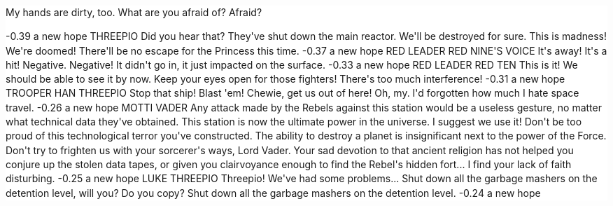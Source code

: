 My hands are dirty, too.
What are you afraid of?
Afraid?</td>
<td headers="sentiment" class="gt_row gt_right">-0.39</td></tr>
    <tr><td headers="document" class="gt_row gt_left">a new hope</td>
<td headers="characters" class="gt_row gt_left">THREEPIO</td>
<td headers="dialogue" class="gt_row gt_left">Did you hear that?
They've shut down the main reactor.
We'll be destroyed for sure.
This is madness!
We're doomed!
There'll be no escape for the Princess this time.</td>
<td headers="sentiment" class="gt_row gt_right">-0.37</td></tr>
    <tr><td headers="document" class="gt_row gt_left">a new hope</td>
<td headers="characters" class="gt_row gt_left">RED LEADER
RED NINE'S VOICE</td>
<td headers="dialogue" class="gt_row gt_left">It's away!
It's a hit!
Negative.
Negative!
It didn't go in, it just impacted on the surface.</td>
<td headers="sentiment" class="gt_row gt_right">-0.33</td></tr>
    <tr><td headers="document" class="gt_row gt_left">a new hope</td>
<td headers="characters" class="gt_row gt_left">RED LEADER
RED TEN</td>
<td headers="dialogue" class="gt_row gt_left">This is it!
We should be able to see it by now.
Keep your eyes open for those fighters!
There's too much interference!</td>
<td headers="sentiment" class="gt_row gt_right">-0.31</td></tr>
    <tr><td headers="document" class="gt_row gt_left">a new hope</td>
<td headers="characters" class="gt_row gt_left">TROOPER
HAN
THREEPIO</td>
<td headers="dialogue" class="gt_row gt_left">Stop that ship!
Blast 'em!
Chewie, get us out of here!
Oh, my.
I'd forgotten how much I hate space travel.</td>
<td headers="sentiment" class="gt_row gt_right">-0.26</td></tr>
    <tr><td headers="document" class="gt_row gt_left">a new hope</td>
<td headers="characters" class="gt_row gt_left">MOTTI
VADER</td>
<td headers="dialogue" class="gt_row gt_left">Any attack made by the Rebels against this station would be a useless gesture, no matter what technical data they've obtained.
This station is now the ultimate power in the universe.
I suggest we use it!
Don't be too proud of this technological terror you've constructed.
The ability to destroy a planet is insignificant next to the power of the Force.
Don't try to frighten us with your sorcerer's ways, Lord Vader.
Your sad devotion to that ancient religion has not helped you conjure up the stolen data tapes, or given you clairvoyance enough to find the Rebel's hidden fort...
I find your lack of faith disturbing.</td>
<td headers="sentiment" class="gt_row gt_right">-0.25</td></tr>
    <tr><td headers="document" class="gt_row gt_left">a new hope</td>
<td headers="characters" class="gt_row gt_left">LUKE
THREEPIO</td>
<td headers="dialogue" class="gt_row gt_left">Threepio!
We've had some problems...
Shut down all the garbage mashers on the detention level, will you?
Do you copy?
Shut down all the garbage mashers on the detention level.</td>
<td headers="sentiment" class="gt_row gt_right">-0.24</td></tr>
    <tr><td headers="document" class="gt_row gt_left">a new hope</td>